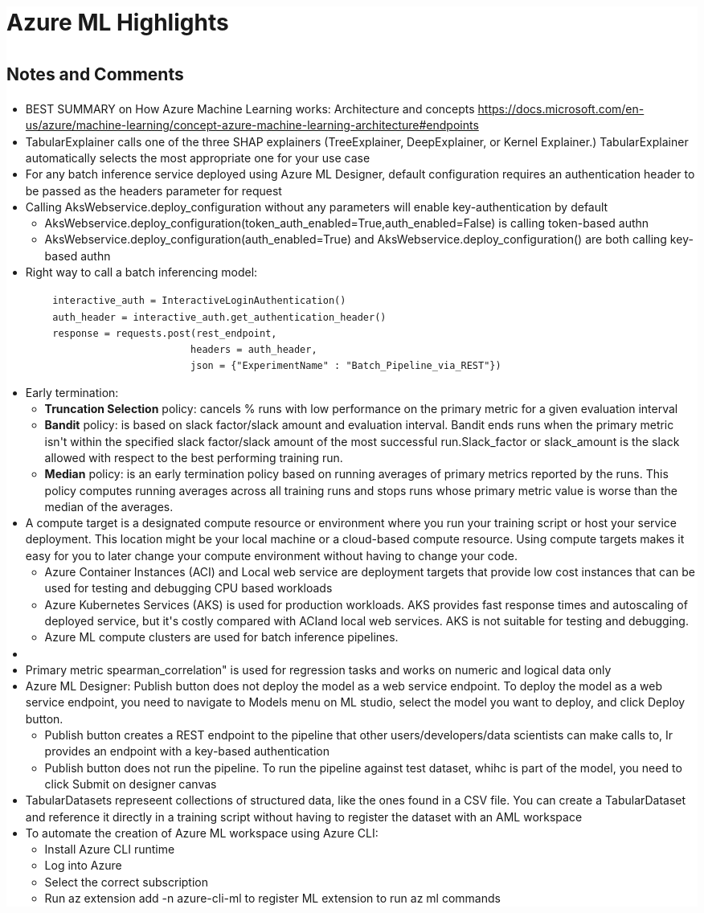 # Azure ML Highlights

## Notes and Comments
* BEST SUMMARY on How Azure Machine Learning works: Architecture and concepts https://docs.microsoft.com/en-us/azure/machine-learning/concept-azure-machine-learning-architecture#endpoints
* TabularExplainer calls one of the three SHAP explainers (TreeExplainer, DeepExplainer, or Kernel Explainer.) TabularExplainer automatically selects the most appropriate one for your use case
* For any batch inference service deployed using Azure ML Designer, default configuration requires an authentication header to be passed as the headers parameter for request  
* Calling AksWebservice.deploy_configuration without any parameters will enable key-authentication by default
    + AksWebservice.deploy_configuration(token_auth_enabled=True,auth_enabled=False) is calling token-based authn
    + AksWebservice.deploy_configuration(auth_enabled=True) and AksWebservice.deploy_configuration() are both calling key-based authn
* Right way to call a batch inferencing model:
```
        interactive_auth = InteractiveLoginAuthentication()
        auth_header = interactive_auth.get_authentication_header()
        response = requests.post(rest_endpoint,
                                headers = auth_header,
                                json = {"ExperimentName" : "Batch_Pipeline_via_REST"})
```
* Early termination:<br/>
    + <b>Truncation Selection</b> policy: cancels % runs with low performance on the primary metric for a given evaluation interval<br/>
    + <b>Bandit</b> policy: is based on slack factor/slack amount and evaluation interval. Bandit ends runs when the primary metric isn't within the specified slack factor/slack amount of the most successful run.Slack_factor or slack_amount is the slack allowed with respect to the best performing training run.<br/>
    + <b>Median</b> policy: is an early termination policy based on running averages of primary metrics reported by the runs. This policy computes running averages across all training runs and stops runs whose primary metric value is worse than the median of the averages.
* A compute target is a designated compute resource or environment where you run your training script or host your service deployment. This location might be your local machine or a cloud-based compute resource. Using compute targets makes it easy for you to later change your compute environment without having to change your code.
    + Azure Container Instances (ACI) and Local web service are deployment targets that provide low cost instances that can be used for testing and debugging CPU based workloads
    + Azure Kubernetes Services (AKS) is used for production workloads. AKS provides fast response times and autoscaling of deployed service, but it's costly compared with ACIand local web services. AKS is not suitable for testing and debugging.
    + Azure ML compute clusters are used for batch inference pipelines.
* 
* Primary metric spearman_correlation" is used for regression tasks and works on numeric and logical data only
* Azure ML Designer: Publish button does not deploy the model as a web service endpoint. To deploy the model as a web service endpoint, you need to navigate to Models menu on ML studio, select the model you want to deploy, and click Deploy button. 
    + Publish button creates a REST endpoint to the pipeline that other users/developers/data scientists can make calls to, Ir provides an endpoint with a key-based authentication
    + Publish button does not run the pipeline. To run the pipeline against test dataset, whihc is part of the model, you need to click Submit on designer canvas
* TabularDatasets represeent collections of structured data, like the ones found in a CSV file. You can create a TabularDataset and reference it directly in a training script without having to register the dataset with an AML workspace
* To automate the creation of Azure ML workspace using Azure CLI:
    + Install Azure CLI runtime
    + Log into Azure
    + Select the correct subscription
    + Run az extension add -n azure-cli-ml to register ML extension to run az ml commands